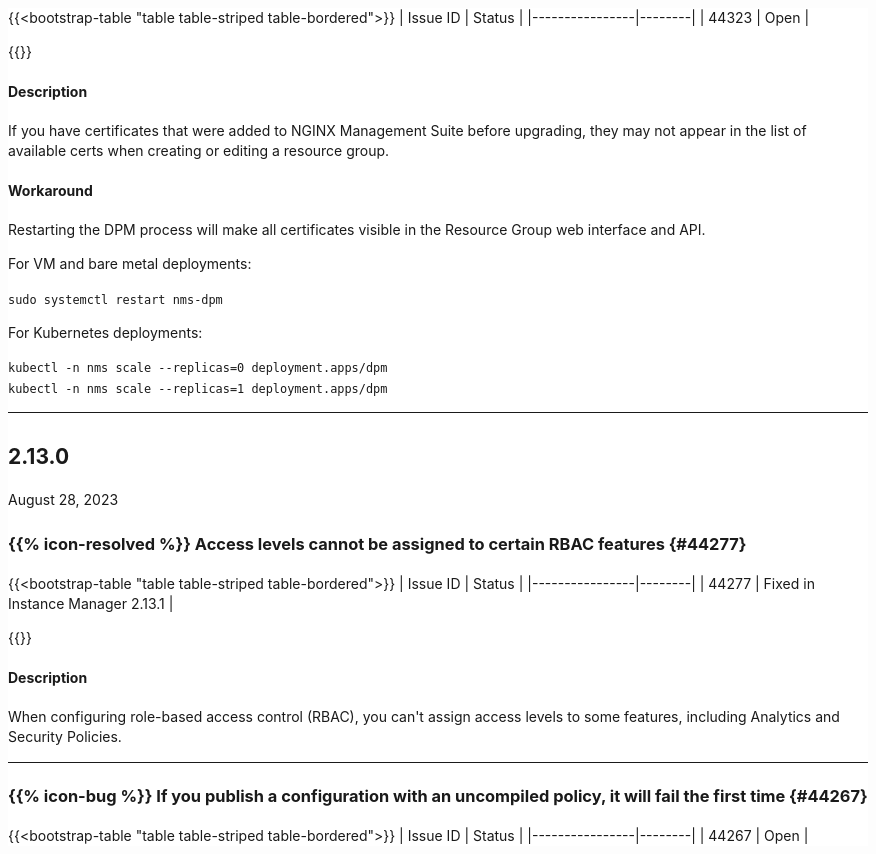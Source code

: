{{<bootstrap-table "table table-striped table-bordered">}}
| Issue ID       | Status |
|----------------|--------|
| 44323 | Open   |

{{</bootstrap-table>}}
#### Description
If you have certificates that were added to NGINX Management Suite before upgrading, they may not appear in the list of available certs when creating or editing a resource group.

#### Workaround

Restarting the DPM process will make all certificates visible in the Resource Group web interface and API.

For VM and bare metal deployments:
```shell
sudo systemctl restart nms-dpm
```

For Kubernetes deployments:

```shell
kubectl -n nms scale --replicas=0 deployment.apps/dpm
kubectl -n nms scale --replicas=1 deployment.apps/dpm
```

---


## 2.13.0
August 28, 2023

### {{% icon-resolved %}} Access levels cannot be assigned to certain RBAC features {#44277}

{{<bootstrap-table "table table-striped table-bordered">}}
| Issue ID       | Status |
|----------------|--------|
| 44277 | Fixed in Instance Manager 2.13.1   |

{{</bootstrap-table>}}
#### Description
When configuring role-based access control (RBAC), you can't assign access levels to some features, including Analytics and Security Policies.

---

### {{% icon-bug %}} If you publish a configuration with an uncompiled policy, it will fail the first time {#44267}

{{<bootstrap-table "table table-striped table-bordered">}}
| Issue ID       | Status |
|----------------|--------|
| 44267 | Open   |

